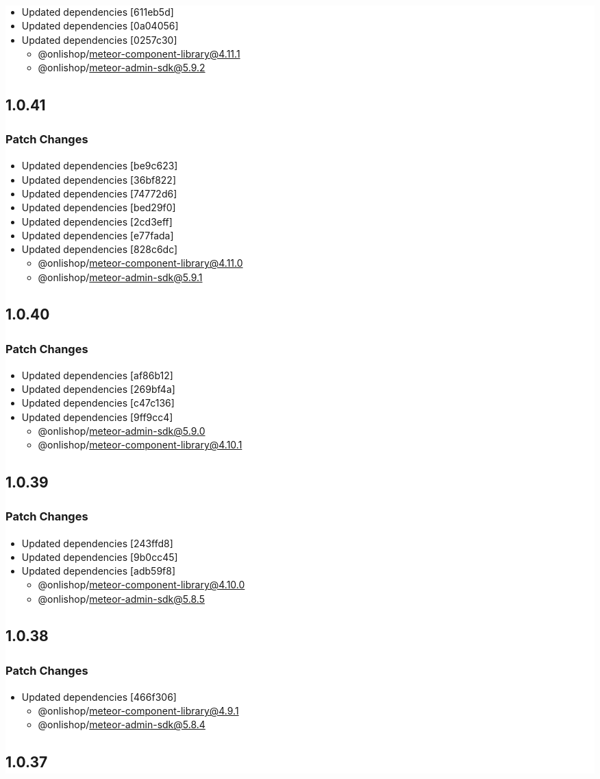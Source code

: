 - Updated dependencies [611eb5d]
- Updated dependencies [0a04056]
- Updated dependencies [0257c30]
  - @onlishop/meteor-component-library@4.11.1
  - @onlishop/meteor-admin-sdk@5.9.2

## 1.0.41

### Patch Changes

- Updated dependencies [be9c623]
- Updated dependencies [36bf822]
- Updated dependencies [74772d6]
- Updated dependencies [bed29f0]
- Updated dependencies [2cd3eff]
- Updated dependencies [e77fada]
- Updated dependencies [828c6dc]
  - @onlishop/meteor-component-library@4.11.0
  - @onlishop/meteor-admin-sdk@5.9.1

## 1.0.40

### Patch Changes

- Updated dependencies [af86b12]
- Updated dependencies [269bf4a]
- Updated dependencies [c47c136]
- Updated dependencies [9ff9cc4]
  - @onlishop/meteor-admin-sdk@5.9.0
  - @onlishop/meteor-component-library@4.10.1

## 1.0.39

### Patch Changes

- Updated dependencies [243ffd8]
- Updated dependencies [9b0cc45]
- Updated dependencies [adb59f8]
  - @onlishop/meteor-component-library@4.10.0
  - @onlishop/meteor-admin-sdk@5.8.5

## 1.0.38

### Patch Changes

- Updated dependencies [466f306]
  - @onlishop/meteor-component-library@4.9.1
  - @onlishop/meteor-admin-sdk@5.8.4

## 1.0.37
